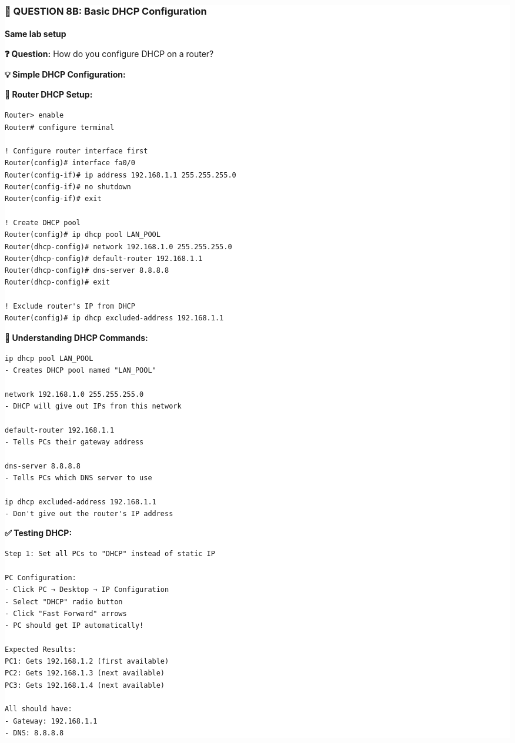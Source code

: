 
### 🔹 QUESTION 8B: Basic DHCP Configuration
**Same lab setup**

**❓ Question:** How do you configure DHCP on a router?

**💡 Simple DHCP Configuration:**

**📝 Router DHCP Setup:**
```
Router> enable
Router# configure terminal

! Configure router interface first
Router(config)# interface fa0/0
Router(config-if)# ip address 192.168.1.1 255.255.255.0
Router(config-if)# no shutdown
Router(config-if)# exit

! Create DHCP pool
Router(config)# ip dhcp pool LAN_POOL
Router(dhcp-config)# network 192.168.1.0 255.255.255.0
Router(dhcp-config)# default-router 192.168.1.1
Router(dhcp-config)# dns-server 8.8.8.8
Router(dhcp-config)# exit

! Exclude router's IP from DHCP
Router(config)# ip dhcp excluded-address 192.168.1.1
```

**🔧 Understanding DHCP Commands:**
```
ip dhcp pool LAN_POOL
- Creates DHCP pool named "LAN_POOL"

network 192.168.1.0 255.255.255.0
- DHCP will give out IPs from this network

default-router 192.168.1.1  
- Tells PCs their gateway address

dns-server 8.8.8.8
- Tells PCs which DNS server to use

ip dhcp excluded-address 192.168.1.1
- Don't give out the router's IP address
```

**✅ Testing DHCP:**
```
Step 1: Set all PCs to "DHCP" instead of static IP

PC Configuration:
- Click PC → Desktop → IP Configuration
- Select "DHCP" radio button  
- Click "Fast Forward" arrows
- PC should get IP automatically!

Expected Results:
PC1: Gets 192.168.1.2 (first available)
PC2: Gets 192.168.1.3 (next available)  
PC3: Gets 192.168.1.4 (next available)

All should have:
- Gateway: 192.168.1.1
- DNS: 8.8.8.8
```